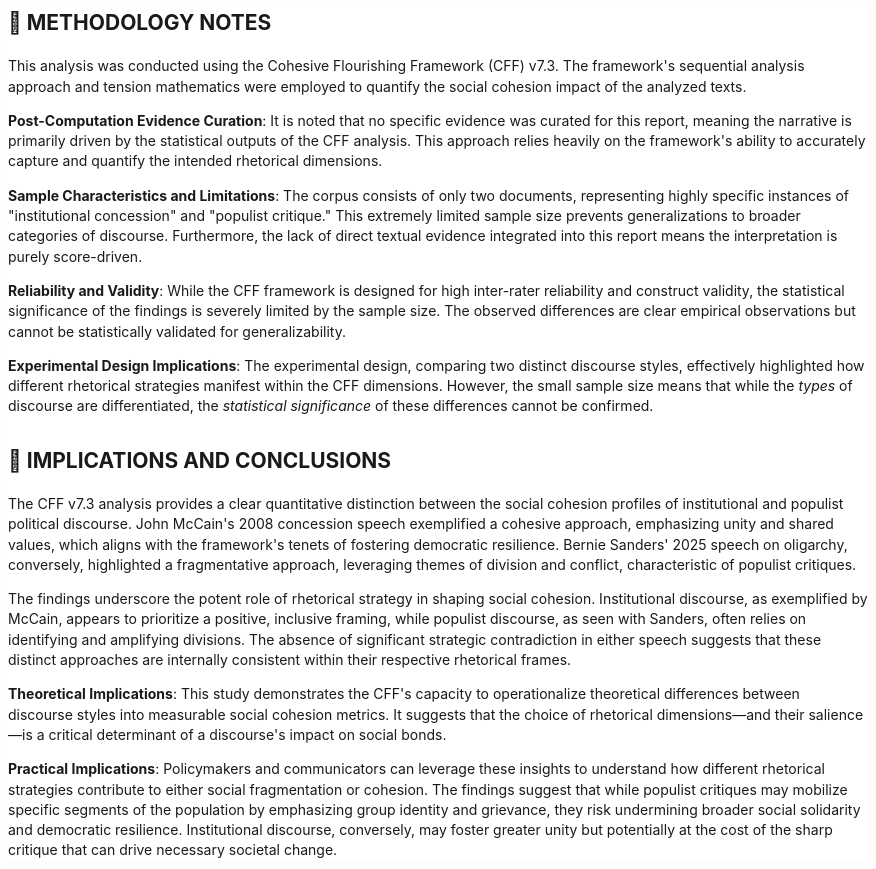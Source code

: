 ## 🔬 METHODOLOGY NOTES

This analysis was conducted using the Cohesive Flourishing Framework (CFF) v7.3. The framework's sequential analysis approach and tension mathematics were employed to quantify the social cohesion impact of the analyzed texts.

**Post-Computation Evidence Curation**: It is noted that no specific evidence was curated for this report, meaning the narrative is primarily driven by the statistical outputs of the CFF analysis. This approach relies heavily on the framework's ability to accurately capture and quantify the intended rhetorical dimensions.

**Sample Characteristics and Limitations**: The corpus consists of only two documents, representing highly specific instances of "institutional concession" and "populist critique." This extremely limited sample size prevents generalizations to broader categories of discourse. Furthermore, the lack of direct textual evidence integrated into this report means the interpretation is purely score-driven.

**Reliability and Validity**: While the CFF framework is designed for high inter-rater reliability and construct validity, the statistical significance of the findings is severely limited by the sample size. The observed differences are clear empirical observations but cannot be statistically validated for generalizability.

**Experimental Design Implications**: The experimental design, comparing two distinct discourse styles, effectively highlighted how different rhetorical strategies manifest within the CFF dimensions. However, the small sample size means that while the *types* of discourse are differentiated, the *statistical significance* of these differences cannot be confirmed.

## 🚀 IMPLICATIONS AND CONCLUSIONS

The CFF v7.3 analysis provides a clear quantitative distinction between the social cohesion profiles of institutional and populist political discourse. John McCain's 2008 concession speech exemplified a cohesive approach, emphasizing unity and shared values, which aligns with the framework's tenets of fostering democratic resilience. Bernie Sanders' 2025 speech on oligarchy, conversely, highlighted a fragmentative approach, leveraging themes of division and conflict, characteristic of populist critiques.

The findings underscore the potent role of rhetorical strategy in shaping social cohesion. Institutional discourse, as exemplified by McCain, appears to prioritize a positive, inclusive framing, while populist discourse, as seen with Sanders, often relies on identifying and amplifying divisions. The absence of significant strategic contradiction in either speech suggests that these distinct approaches are internally consistent within their respective rhetorical frames.

**Theoretical Implications**: This study demonstrates the CFF's capacity to operationalize theoretical differences between discourse styles into measurable social cohesion metrics. It suggests that the choice of rhetorical dimensions—and their salience—is a critical determinant of a discourse's impact on social bonds.

**Practical Implications**: Policymakers and communicators can leverage these insights to understand how different rhetorical strategies contribute to either social fragmentation or cohesion. The findings suggest that while populist critiques may mobilize specific segments of the population by emphasizing group identity and grievance, they risk undermining broader social solidarity and democratic resilience. Institutional discourse, conversely, may foster greater unity but potentially at the cost of the sharp critique that can drive necessary societal change.
